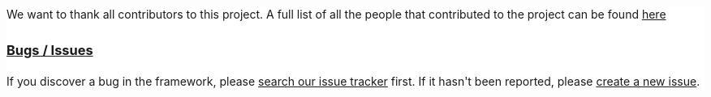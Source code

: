 We want to thank all contributors to this project. A full list of all the people that contributed to the project can be
found [here](https://github.com/investing-algorithms/investing-algorithm-framework/blob/master/AUTHORS.md)

### [Bugs / Issues](https://github.com/investing-algorithms/investing-algorithm-framework/issues?q=is%3Aissue)

If you discover a bug in the framework, please [search our issue tracker](https://github.com/investing-algorithms/investing-algorithm-framework/issues?q=is%3Aissue)
first. If it hasn't been reported, please [create a new issue](https://github.com/investing-algorithms/investing-algorithm-framework/issues/new).
